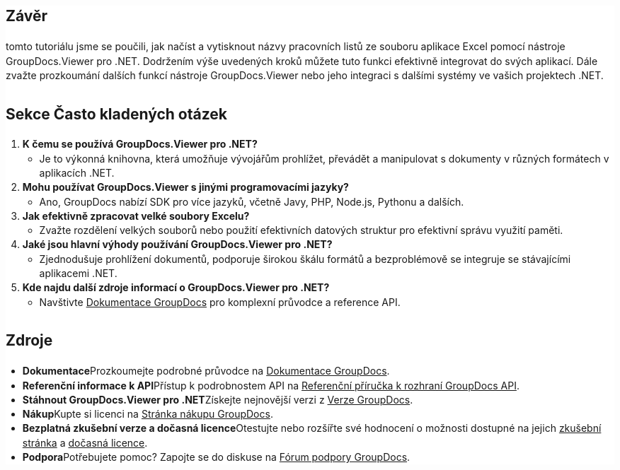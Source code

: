 ## Závěr
tomto tutoriálu jsme se poučili, jak načíst a vytisknout názvy pracovních listů ze souboru aplikace Excel pomocí nástroje GroupDocs.Viewer pro .NET. Dodržením výše uvedených kroků můžete tuto funkci efektivně integrovat do svých aplikací. Dále zvažte prozkoumání dalších funkcí nástroje GroupDocs.Viewer nebo jeho integraci s dalšími systémy ve vašich projektech .NET.

## Sekce Často kladených otázek
1. **K čemu se používá GroupDocs.Viewer pro .NET?**
   - Je to výkonná knihovna, která umožňuje vývojářům prohlížet, převádět a manipulovat s dokumenty v různých formátech v aplikacích .NET.
2. **Mohu používat GroupDocs.Viewer s jinými programovacími jazyky?**
   - Ano, GroupDocs nabízí SDK pro více jazyků, včetně Javy, PHP, Node.js, Pythonu a dalších.
3. **Jak efektivně zpracovat velké soubory Excelu?**
   - Zvažte rozdělení velkých souborů nebo použití efektivních datových struktur pro efektivní správu využití paměti.
4. **Jaké jsou hlavní výhody používání GroupDocs.Viewer pro .NET?**
   - Zjednodušuje prohlížení dokumentů, podporuje širokou škálu formátů a bezproblémově se integruje se stávajícími aplikacemi .NET.
5. **Kde najdu další zdroje informací o GroupDocs.Viewer pro .NET?**
   - Navštivte [Dokumentace GroupDocs](https://docs.groupdocs.com/viewer/net/) pro komplexní průvodce a reference API.

## Zdroje
- **Dokumentace**Prozkoumejte podrobné průvodce na [Dokumentace GroupDocs](https://docs.groupdocs.com/viewer/net/).
- **Referenční informace k API**Přístup k podrobnostem API na [Referenční příručka k rozhraní GroupDocs API](https://reference.groupdocs.com/viewer/net/).
- **Stáhnout GroupDocs.Viewer pro .NET**Získejte nejnovější verzi z [Verze GroupDocs](https://releases.groupdocs.com/viewer/net/).
- **Nákup**Kupte si licenci na [Stránka nákupu GroupDocs](https://purchase.groupdocs.com/buy).
- **Bezplatná zkušební verze a dočasná licence**Otestujte nebo rozšířte své hodnocení o možnosti dostupné na jejich [zkušební stránka](https://releases.groupdocs.com/viewer/net/) a [dočasná licence](https://purchase.groupdocs.com/temporary-license/).
- **Podpora**Potřebujete pomoc? Zapojte se do diskuse na [Fórum podpory GroupDocs](https://forum.groupdocs.com/c/viewer/9).